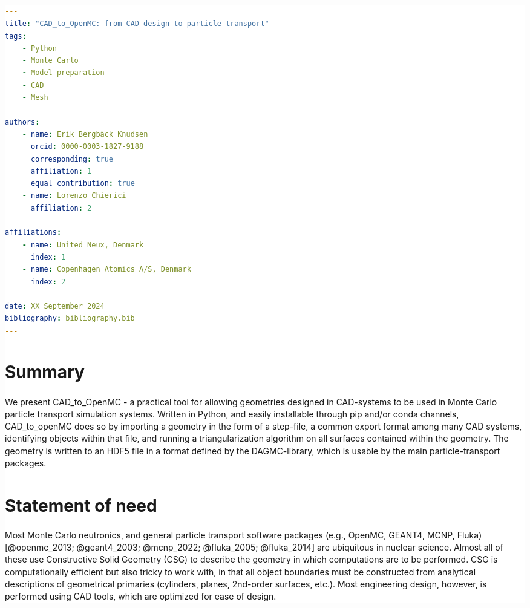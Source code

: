 ```yaml
---
title: "CAD_to_OpenMC: from CAD design to particle transport"
tags:
    - Python
    - Monte Carlo
    - Model preparation
    - CAD
    - Mesh

authors:
    - name: Erik Bergbäck Knudsen
      orcid: 0000-0003-1827-9188
      corresponding: true
      affiliation: 1
      equal contribution: true
    - name: Lorenzo Chierici
      affiliation: 2

affiliations:
    - name: United Neux, Denmark
      index: 1
    - name: Copenhagen Atomics A/S, Denmark
      index: 2

date: XX September 2024
bibliography: bibliography.bib
---
```


# Summary

We present CAD_to_OpenMC - a practical tool for allowing geometries designed in
CAD-systems to be used in Monte Carlo particle transport simulation systems.
Written in Python, and easily installable through pip and/or conda channels,
CAD_to_openMC does so by importing a geometry in the form of a step-file, a
common export format among many CAD systems, identifying objects within that
file, and running a triangularization algorithm on all surfaces contained within
the geometry.
The geometry is written to an HDF5 file in a format defined by the
DAGMC-library, which is usable by the main particle-transport packages.


# Statement of need
Most Monte Carlo neutronics, and general particle transport software packages (e.g., OpenMC, GEANT4, MCNP, Fluka) [@openmc_2013;
@geant4_2003; @mcnp_2022; @fluka_2005; @fluka_2014] are ubiquitous in nuclear science.
Almost all of these use Constructive Solid Geometry (CSG) to describe the geometry in which computations are to be performed. CSG is computationally efficient but also tricky to work with, in that all object boundaries must be constructed from analytical descriptions of geometrical
primaries (cylinders, planes, 2nd-order surfaces, etc.).
Most engineering design, however, is performed using CAD tools, which are
optimized for ease of design.
